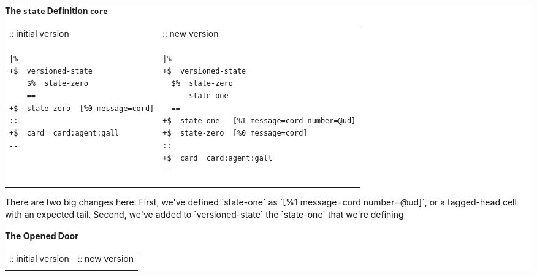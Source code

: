 **The `state` Definition `core`**
<table>
<tr>
<td>
:: initial version
</td>
<td>
:: new version 
</td>
</tr>
<tr>
<td>
   
```
|%
+$  versioned-state
    $%  state-zero
    ==
+$  state-zero  [%0 message=cord]
::
+$  card  card:agent:gall
--
```

</td>
<td>

```
|%
+$  versioned-state
  $%  state-zero
      state-one
  ==
+$  state-one   [%1 message=cord number=@ud]
+$  state-zero  [%0 message=cord]
::
+$  card  card:agent:gall
--
```

</td>
</tr>
</table>
There are two big changes here.  First, we've defined `state-one` as `[%1 message=cord number=@ud]`, or a tagged-head cell with an expected tail.  Second, we've added to `versioned-state` the `state-one` that we're defining

**The Opened Door**
<table>
<tr>
<td>
:: initial version
</td>
<td>
:: new version 
</td>
</tr>
<tr>
<td>
   